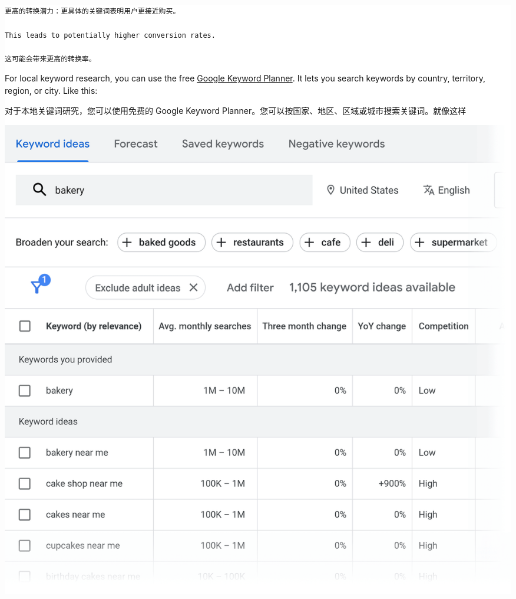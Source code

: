     更高的转换潜力：更具体的关键词表明用户更接近购买。  
    
    This leads to potentially higher conversion rates.  
    
    这可能会带来更高的转换率。

For local keyword research, you can use the free [Google Keyword Planner](https://backlinko.com/google-keyword-planner "Google Keyword Planner"). It lets you search keywords by country, territory, region, or city. Like this:  

对于本地关键词研究，您可以使用免费的 Google Keyword Planner。您可以按国家、地区、区域或城市搜索关键词。就像这样

![Google Keyword Planner](google-keyword-planner.png "Google Keyword Planner")
